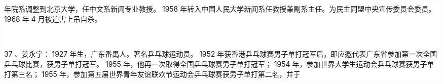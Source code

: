    年院系调整到北京大学，任中文系新闻专业教授。
  </span>
  <span class="s2">
   1958
  </span>
  <span class="s1">
   年转入中国人民大学新闻系任教授兼副系主任。为民主同盟中央宣传委员会委员。
  </span>
  <span class="s2">
   1968
  </span>
  <span class="s1">
   年
  </span>
  <span class="s2">
   4
  </span>
  <span class="s1">
   月被迫害上吊自杀。
  </span>
 </p>
 <p class="p1">
  <span class="s1">
  </span>
  <br/>
 </p>
 <p class="p2">
  <span class="s2">
   37
  </span>
  <span class="s1">
   、姜永宁：
  </span>
  <span class="s2">
   1927
  </span>
  <span class="s1">
   年生，广东番禺人。著名乒乓球运动员。
  </span>
  <span class="s2">
   1952
  </span>
  <span class="s1">
   年获香港乒乓球赛男子单打冠军后，即应邀代表广东省参加第一次全国乒乓球比赛，获男子单打冠军。
  </span>
  <span class="s2">
   1955
  </span>
  <span class="s1">
   年，他再一次取得全国乒乓球赛男子单打冠军；
  </span>
  <span class="s2">
   1954
  </span>
  <span class="s1">
   年，参加世界大学生运动会乒乓球赛获男子单打第三名；
  </span>
  <span class="s2">
   1955
  </span>
  <span class="s1">
   年，参加第五届世界青年友谊联欢节运动会乒乓球赛获男子单打第二名，并于
  </span>
  <span class="s2">